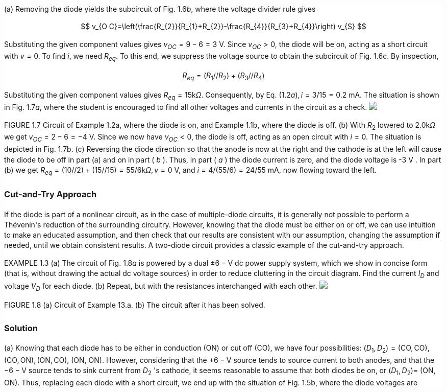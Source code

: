(a) Removing the diode yields the subcircuit of Fig. $1.6 b$, where the voltage divider rule gives

$$
v_{O C}=\left(\frac{R_{2}}{R_{1}+R_{2}}-\frac{R_{4}}{R_{3}+R_{4}}\right) v_{S}
$$

Substituting the given component values gives $v_{O C}=9-6=3 \mathrm{~V}$. Since $v_{O C}>0$, the diode will be on, acting as a short circuit with $v=0$. To find $i$, we need $R_{e q}$. To this end, we suppress the voltage source to obtain the subcircuit of Fig. 1.6c. By inspection,

$$
R_{e q}=\left(R_{1} / / R_{2}\right)+\left(R_{3} / / R_{4}\right)
$$

Substituting the given component values gives $R_{e q}=15 \mathrm{k} \Omega$. Consequently, by Eq. $(1.2 a), i=3 / 15=0.2 \mathrm{~mA}$. The situation is shown in Fig. $1.7 a$, where the student is encouraged to find all other voltages and currents in the circuit as a check.
![](https://cdn.mathpix.com/cropped/2024_11_08_d2e70fdf64cb0b15173bg-007.jpg?height=415&width=1182&top_left_y=1395&top_left_x=377)

FIGURE 1.7 Circuit of Example 1.2a, where the diode is on, and Example 1.1b, where the diode is off.
(b) With $R_{2}$ lowered to $2.0 \mathrm{k} \Omega$ we get $v_{O C}=2-6=-4 \mathrm{~V}$. Since we now have $v_{O C}<0$, the diode is off, acting as an open circuit with $i=0$. The situation is depicted in Fig. 1.7b.
(c) Reversing the diode direction so that the anode is now at the right and the cathode is at the left will cause the diode to be off in part (a) and on in part ( $b$ ). Thus, in part ( $a$ ) the diode current is zero, and the diode voltage is -3 V . In part (b) we get $R_{e q}=(10 / / 2)+(15 / / 15)=55 / 6 \mathrm{k} \Omega, v=0 \mathrm{~V}$, and $i=4 /(55 / 6)=24 / 55 \mathrm{~mA}$, now flowing toward the left.

### Cut-and-Try Approach

If the diode is part of a nonlinear circuit, as in the case of multiple-diode circuits, it is generally not possible to perform a Thévenin's reduction of the surrounding circuitry. However, knowing that the diode must be either on or off, we can use intuition to make an educated assumption, and then check that our results are consistent with our assumption, changing the assumption if needed, until we obtain consistent results. A two-diode circuit provides a classic example of the cut-and-try approach.

EXAMPLE 1.3 (a) The circuit of Fig. $1.8 a$ is powered by a dual $\pm 6-\mathrm{V}$ dc power supply system, which we show in concise form (that is, without drawing the actual dc voltage sources) in order to reduce cluttering in the circuit diagram. Find the current $I_{D}$ and voltage $V_{D}$ for each diode.
(b) Repeat, but with the resistances interchanged with each other.
![](https://cdn.mathpix.com/cropped/2024_11_08_d2e70fdf64cb0b15173bg-008.jpg?height=511&width=775&top_left_y=957&top_left_x=641)

FIGURE 1.8 (a) Circuit of Example 13.a. (b) The circuit after it has been solved.

### Solution

(a) Knowing that each diode has to be either in conduction (ON) or cut off $(\mathrm{CO})$, we have four possibilities: $\left(D_{1}, D_{2}\right)=(\mathrm{CO}, \mathrm{CO}),(\mathrm{CO}, \mathrm{ON}),(\mathrm{ON}, \mathrm{CO})$, (ON, ON). However, considering that the $+6-\mathrm{V}$ source tends to source current to both anodes, and that the $-6-\mathrm{V}$ source tends to sink current from $D_{2}$ 's cathode, it seems reasonable to assume that both diodes be on, or $\left(D_{1}, D_{2}\right)=$ (ON, ON). Thus, replacing each diode with a short circuit, we end up with the situation of Fig. 1.5b, where the diode voltages are
